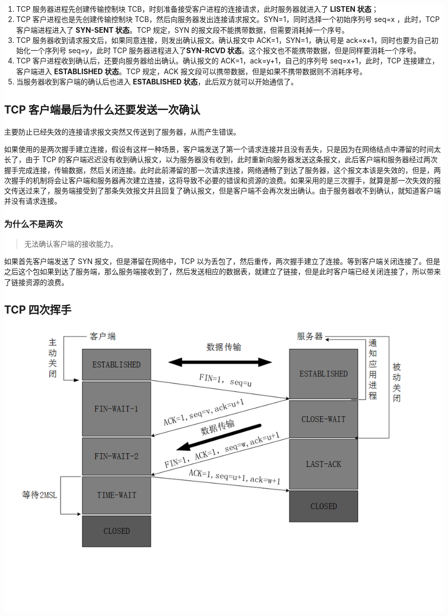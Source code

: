1. TCP 服务器进程先创建传输控制块 TCB，时刻准备接受客户进程的连接请求，此时服务器就进入了 **LISTEN 状态**；
2. TCP 客户进程也是先创建传输控制块 TCB，然后向服务器发出连接请求报文。SYN=1，同时选择一个初始序列号 seq=x ，此时，TCP 客户端进程进入了 **SYN-SENT 状态**。TCP 规定，SYN 的报文段不能携带数据，但需要消耗掉一个序号。
3. TCP 服务器收到请求报文后，如果同意连接，则发出确认报文。确认报文中 ACK=1，SYN=1，确认号是 ack=x+1，同时也要为自己初始化一个序列号 seq=y，此时 TCP 服务器进程进入了**SYN-RCVD 状态**。这个报文也不能携带数据，但是同样要消耗一个序号。
4. TCP 客户进程收到确认后，还要向服务器给出确认。确认报文的 ACK=1，ack=y+1，自己的序列号 seq=x+1，此时，TCP 连接建立，客户端进入 **ESTABLISHED 状态**。TCP 规定，ACK 报文段可以携带数据，但是如果不携带数据则不消耗序号。
5. 当服务器收到客户端的确认后也进入 **ESTABLISHED 状态**，此后双方就可以开始通信了。

## TCP 客户端最后为什么还要发送一次确认

主要防止已经失效的连接请求报文突然又传送到了服务器，从而产生错误。

如果使用的是两次握手建立连接，假设有这样一种场景，客户端发送了第一个请求连接并且没有丢失，只是因为在网络结点中滞留的时间太长了，由于 TCP 的客户端迟迟没有收到确认报文，以为服务器没有收到，此时重新向服务器发送这条报文，此后客户端和服务器经过两次握手完成连接，传输数据，然后关闭连接。此时此前滞留的那一次请求连接，网络通畅了到达了服务器，这个报文本该是失效的，但是，两次握手的机制将会让客户端和服务器再次建立连接，这将导致不必要的错误和资源的浪费。如果采用的是三次握手，就算是那一次失效的报文传送过来了，服务端接受到了那条失效报文并且回复了确认报文，但是客户端不会再次发出确认。由于服务器收不到确认，就知道客户端并没有请求连接。

### 为什么不是两次

> 无法确认客户端的接收能力。

如果首先客户端发送了 SYN 报文，但是滞留在网络中，TCP 以为丢包了，然后重传，两次握手建立了连接。等到客户端关闭连接了。但是之后这个包如果到达了服务端，那么服务端接收到了，然后发送相应的数据表，就建立了链接，但是此时客户端已经关闭连接了，所以带来了链接资源的浪费。

## TCP 四次挥手

![aHR0cDovL2ltZy5ibG](../../public/aHR0cDovL2ltZy5ibG.png)
